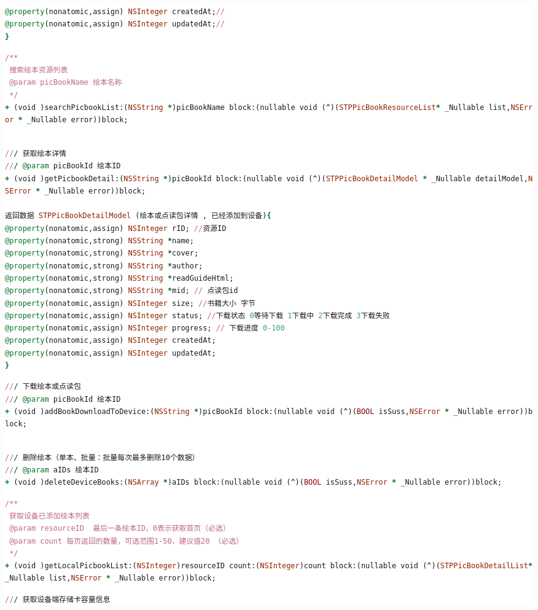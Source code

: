 ```ruby
@property(nonatomic,assign) NSInteger createdAt;//
@property(nonatomic,assign) NSInteger updatedAt;//
}

```
```ruby
/**
 搜索绘本资源列表
 @param picBookName 绘本名称
 */
+ (void )searchPicbookList:(NSString *)picBookName block:(nullable void (^)(STPPicBookResourceList* _Nullable list,NSError * _Nullable error))block;

```

```ruby

/// 获取绘本详情
/// @param picBookId 绘本ID
+ (void )getPicbookDetail:(NSString *)picBookId block:(nullable void (^)(STPPicBookDetailModel * _Nullable detailModel,NSError * _Nullable error))block;

返回数据 STPPicBookDetailModel (绘本或点读包详情 , 已经添加到设备){
@property(nonatomic,assign) NSInteger rID; //资源ID
@property(nonatomic,strong) NSString *name;
@property(nonatomic,strong) NSString *cover;
@property(nonatomic,strong) NSString *author;
@property(nonatomic,strong) NSString *readGuideHtml;
@property(nonatomic,strong) NSString *mid; // 点读包id
@property(nonatomic,assign) NSInteger size; //书籍大小 字节
@property(nonatomic,assign) NSInteger status; //下载状态 0等待下载 1下载中 2下载完成 3下载失败
@property(nonatomic,assign) NSInteger progress; // 下载进度 0-100
@property(nonatomic,assign) NSInteger createdAt;
@property(nonatomic,assign) NSInteger updatedAt;
}


```

```ruby
/// 下载绘本或点读包
/// @param picBookId 绘本ID
+ (void )addBookDownloadToDevice:(NSString *)picBookId block:(nullable void (^)(BOOL isSuss,NSError * _Nullable error))block;

```

```ruby

/// 删除绘本（单本、批量：批量每次最多删除10个数据）
/// @param aIDs 绘本ID
+ (void )deleteDeviceBooks:(NSArray *)aIDs block:(nullable void (^)(BOOL isSuss,NSError * _Nullable error))block;
```
```ruby
/**
 获取设备已添加绘本列表
 @param resourceID  最后一条绘本ID，0表示获取首页（必选）
 @param count 每页返回的数量，可选范围1-50，建议值20 （必选）
 */
+ (void )getLocalPicbookList:(NSInteger)resourceID count:(NSInteger)count block:(nullable void (^)(STPPicBookDetailList* _Nullable list,NSError * _Nullable error))block;
```
```ruby
/// 获取设备端存储卡容量信息
```